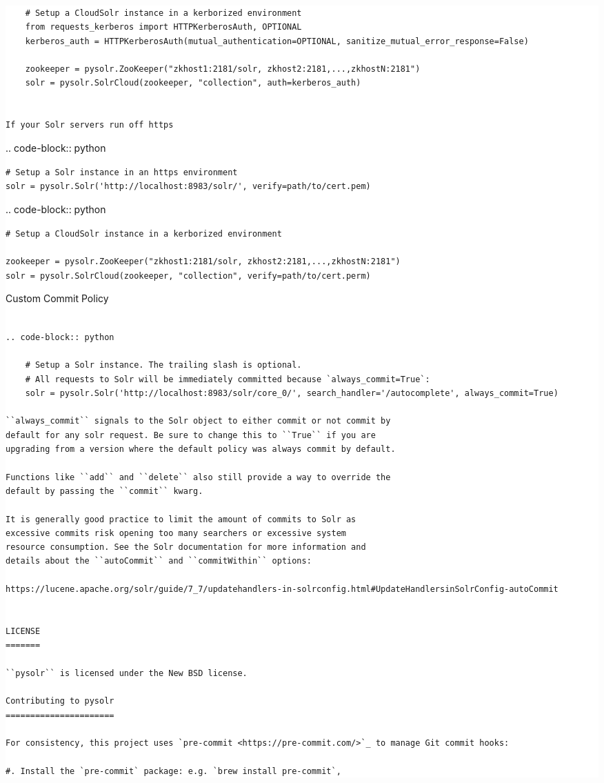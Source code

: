 ~~~~~~~~~~~~~~~~~~~~~
    # Setup a CloudSolr instance in a kerborized environment
    from requests_kerberos import HTTPKerberosAuth, OPTIONAL
    kerberos_auth = HTTPKerberosAuth(mutual_authentication=OPTIONAL, sanitize_mutual_error_response=False)

    zookeeper = pysolr.ZooKeeper("zkhost1:2181/solr, zkhost2:2181,...,zkhostN:2181")
    solr = pysolr.SolrCloud(zookeeper, "collection", auth=kerberos_auth)


If your Solr servers run off https
~~~~~~~~~~~~~~~~~~~~~~~~~~~~~~~~~~

.. code-block:: python

    # Setup a Solr instance in an https environment
    solr = pysolr.Solr('http://localhost:8983/solr/', verify=path/to/cert.pem)

.. code-block:: python

    # Setup a CloudSolr instance in a kerborized environment

    zookeeper = pysolr.ZooKeeper("zkhost1:2181/solr, zkhost2:2181,...,zkhostN:2181")
    solr = pysolr.SolrCloud(zookeeper, "collection", verify=path/to/cert.perm)


Custom Commit Policy
~~~~~~~~~~~~~~~~~~~~

.. code-block:: python

    # Setup a Solr instance. The trailing slash is optional.
    # All requests to Solr will be immediately committed because `always_commit=True`:
    solr = pysolr.Solr('http://localhost:8983/solr/core_0/', search_handler='/autocomplete', always_commit=True)

``always_commit`` signals to the Solr object to either commit or not commit by
default for any solr request. Be sure to change this to ``True`` if you are
upgrading from a version where the default policy was always commit by default.

Functions like ``add`` and ``delete`` also still provide a way to override the
default by passing the ``commit`` kwarg.

It is generally good practice to limit the amount of commits to Solr as
excessive commits risk opening too many searchers or excessive system
resource consumption. See the Solr documentation for more information and
details about the ``autoCommit`` and ``commitWithin`` options:

https://lucene.apache.org/solr/guide/7_7/updatehandlers-in-solrconfig.html#UpdateHandlersinSolrConfig-autoCommit


LICENSE
=======

``pysolr`` is licensed under the New BSD license.

Contributing to pysolr
======================

For consistency, this project uses `pre-commit <https://pre-commit.com/>`_ to manage Git commit hooks:

#. Install the `pre-commit` package: e.g. `brew install pre-commit`,
~~~~~~~~~~~~~~~~~~~~